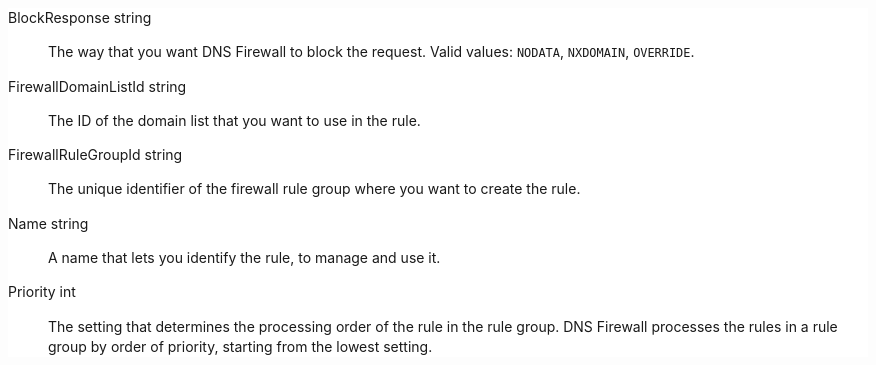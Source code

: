 <a data-swiftype-name="resource-property" data-swiftype-type="text" href="#state_blockresponse_csharp" style="color: inherit; text-decoration: inherit;">Block<wbr>Response</a>
</span>
        <span class="property-indicator"></span>
        <span class="property-type">string</span>
    </dt>
    <dd><p>The way that you want DNS Firewall to block the request. Valid values: <code>NODATA</code>, <code>NXDOMAIN</code>, <code>OVERRIDE</code>.</p>
</dd><dt class="property-optional"
            title="Optional">
        <span id="state_firewalldomainlistid_csharp">
<a data-swiftype-name="resource-property" data-swiftype-type="text" href="#state_firewalldomainlistid_csharp" style="color: inherit; text-decoration: inherit;">Firewall<wbr>Domain<wbr>List<wbr>Id</a>
</span>
        <span class="property-indicator"></span>
        <span class="property-type">string</span>
    </dt>
    <dd><p>The ID of the domain list that you want to use in the rule.</p>
</dd><dt class="property-optional"
            title="Optional">
        <span id="state_firewallrulegroupid_csharp">
<a data-swiftype-name="resource-property" data-swiftype-type="text" href="#state_firewallrulegroupid_csharp" style="color: inherit; text-decoration: inherit;">Firewall<wbr>Rule<wbr>Group<wbr>Id</a>
</span>
        <span class="property-indicator"></span>
        <span class="property-type">string</span>
    </dt>
    <dd><p>The unique identifier of the firewall rule group where you want to create the rule.</p>
</dd><dt class="property-optional"
            title="Optional">
        <span id="state_name_csharp">
<a data-swiftype-name="resource-property" data-swiftype-type="text" href="#state_name_csharp" style="color: inherit; text-decoration: inherit;">Name</a>
</span>
        <span class="property-indicator"></span>
        <span class="property-type">string</span>
    </dt>
    <dd><p>A name that lets you identify the rule, to manage and use it.</p>
</dd><dt class="property-optional"
            title="Optional">
        <span id="state_priority_csharp">
<a data-swiftype-name="resource-property" data-swiftype-type="text" href="#state_priority_csharp" style="color: inherit; text-decoration: inherit;">Priority</a>
</span>
        <span class="property-indicator"></span>
        <span class="property-type">int</span>
    </dt>
    <dd><p>The setting that determines the processing order of the rule in the rule group. DNS Firewall processes the rules in a rule group by order of priority, starting from the lowest setting.</p>
</dd></dl>
</pulumi-choosable>
</div>
